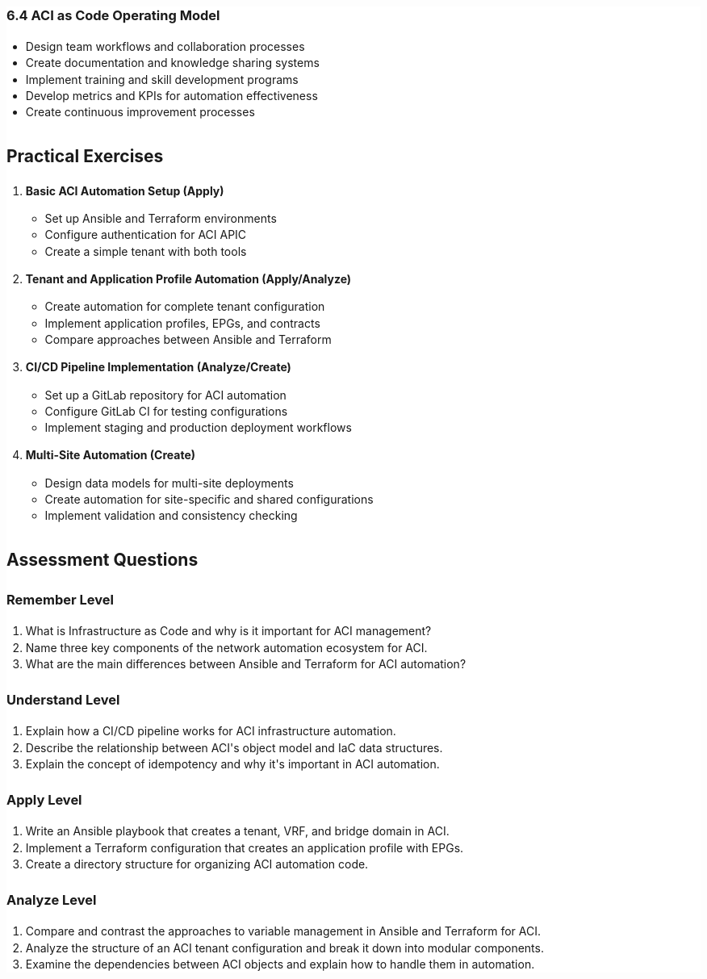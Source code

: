 ### 6.4 ACI as Code Operating Model
- Design team workflows and collaboration processes
- Create documentation and knowledge sharing systems
- Implement training and skill development programs
- Develop metrics and KPIs for automation effectiveness
- Create continuous improvement processes

## Practical Exercises

1. **Basic ACI Automation Setup (Apply)**
   - Set up Ansible and Terraform environments
   - Configure authentication for ACI APIC
   - Create a simple tenant with both tools

2. **Tenant and Application Profile Automation (Apply/Analyze)**
   - Create automation for complete tenant configuration
   - Implement application profiles, EPGs, and contracts
   - Compare approaches between Ansible and Terraform

3. **CI/CD Pipeline Implementation (Analyze/Create)**
   - Set up a GitLab repository for ACI automation
   - Configure GitLab CI for testing configurations
   - Implement staging and production deployment workflows

4. **Multi-Site Automation (Create)**
   - Design data models for multi-site deployments
   - Create automation for site-specific and shared configurations
   - Implement validation and consistency checking

## Assessment Questions

### Remember Level
1. What is Infrastructure as Code and why is it important for ACI management?
2. Name three key components of the network automation ecosystem for ACI.
3. What are the main differences between Ansible and Terraform for ACI automation?

### Understand Level
1. Explain how a CI/CD pipeline works for ACI infrastructure automation.
2. Describe the relationship between ACI's object model and IaC data structures.
3. Explain the concept of idempotency and why it's important in ACI automation.

### Apply Level
1. Write an Ansible playbook that creates a tenant, VRF, and bridge domain in ACI.
2. Implement a Terraform configuration that creates an application profile with EPGs.
3. Create a directory structure for organizing ACI automation code.

### Analyze Level
1. Compare and contrast the approaches to variable management in Ansible and Terraform for ACI.
2. Analyze the structure of an ACI tenant configuration and break it down into modular components.
3. Examine the dependencies between ACI objects and explain how to handle them in automation.
